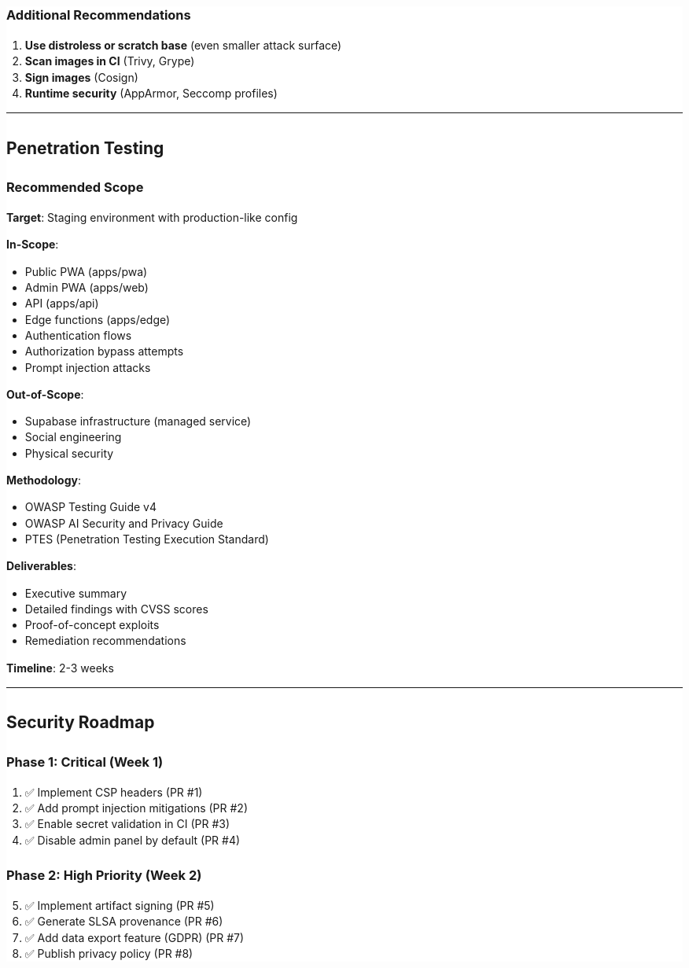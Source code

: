 ### Additional Recommendations

1. **Use distroless or scratch base** (even smaller attack surface)
2. **Scan images in CI** (Trivy, Grype)
3. **Sign images** (Cosign)
4. **Runtime security** (AppArmor, Seccomp profiles)

---

## Penetration Testing

### Recommended Scope

**Target**: Staging environment with production-like config

**In-Scope**:
- Public PWA (apps/pwa)
- Admin PWA (apps/web)
- API (apps/api)
- Edge functions (apps/edge)
- Authentication flows
- Authorization bypass attempts
- Prompt injection attacks

**Out-of-Scope**:
- Supabase infrastructure (managed service)
- Social engineering
- Physical security

**Methodology**:
- OWASP Testing Guide v4
- OWASP AI Security and Privacy Guide
- PTES (Penetration Testing Execution Standard)

**Deliverables**:
- Executive summary
- Detailed findings with CVSS scores
- Proof-of-concept exploits
- Remediation recommendations

**Timeline**: 2-3 weeks

---

## Security Roadmap

### Phase 1: Critical (Week 1)
1. ✅ Implement CSP headers (PR #1)
2. ✅ Add prompt injection mitigations (PR #2)
3. ✅ Enable secret validation in CI (PR #3)
4. ✅ Disable admin panel by default (PR #4)

### Phase 2: High Priority (Week 2)
5. ✅ Implement artifact signing (PR #5)
6. ✅ Generate SLSA provenance (PR #6)
7. ✅ Add data export feature (GDPR) (PR #7)
8. ✅ Publish privacy policy (PR #8)
